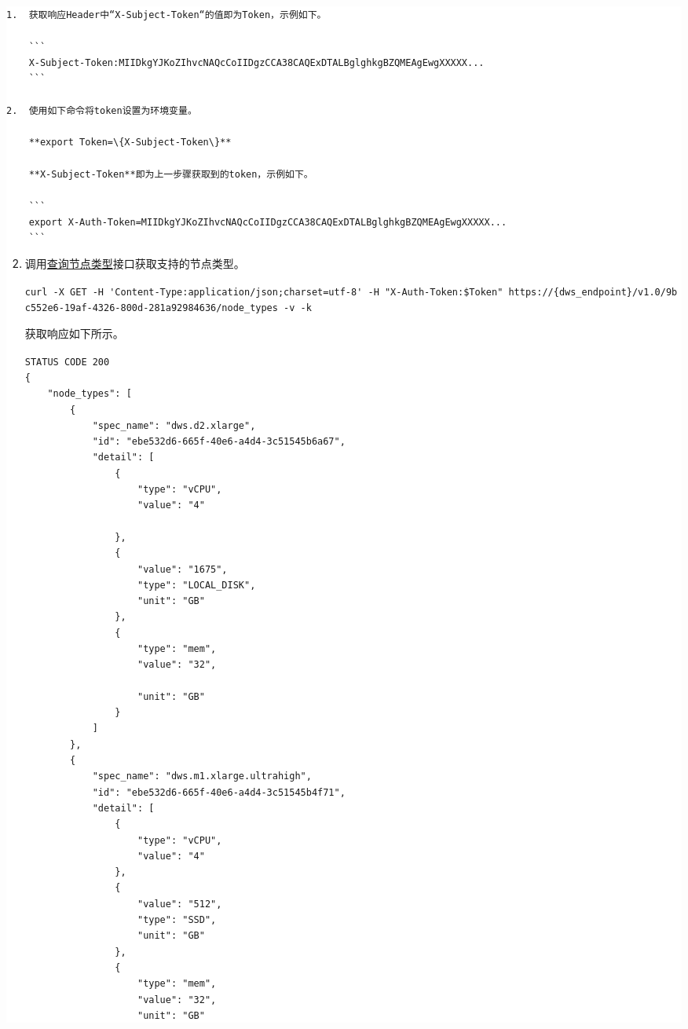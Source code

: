     1.  获取响应Header中“X-Subject-Token“的值即为Token，示例如下。

        ```
        X-Subject-Token:MIIDkgYJKoZIhvcNAQcCoIIDgzCCA38CAQExDTALBglghkgBZQMEAgEwgXXXXX...
        ```

    2.  使用如下命令将token设置为环境变量。

        **export Token=\{X-Subject-Token\}**

        **X-Subject-Token**即为上一步骤获取到的token，示例如下。

        ```
        export X-Auth-Token=MIIDkgYJKoZIhvcNAQcCoIIDgzCCA38CAQExDTALBglghkgBZQMEAgEwgXXXXX...
        ```


2.  调用[查询节点类型](查询节点类型.md)接口获取支持的节点类型。

    ```
    curl -X GET -H 'Content-Type:application/json;charset=utf-8' -H "X-Auth-Token:$Token" https://{dws_endpoint}/v1.0/9bc552e6-19af-4326-800d-281a92984636/node_types -v -k
    ```

    获取响应如下所示。

    ```
    STATUS CODE 200
    {
        "node_types": [
            {
                "spec_name": "dws.d2.xlarge",
                "id": "ebe532d6-665f-40e6-a4d4-3c51545b6a67",
                "detail": [
                    {
                        "type": "vCPU", 
                        "value": "4"
                        
                    },
                    {
                        "value": "1675",
                        "type": "LOCAL_DISK",
                        "unit": "GB"
                    },
                    {
                        "type": "mem",
                        "value": "32",
                       
                        "unit": "GB"
                    }
                ]
            },
            {
                "spec_name": "dws.m1.xlarge.ultrahigh",
                "id": "ebe532d6-665f-40e6-a4d4-3c51545b4f71",
                "detail": [
                    {
                        "type": "vCPU",
                        "value": "4"
                    },
                    {
                        "value": "512",
                        "type": "SSD",
                        "unit": "GB"
                    },
                    {
                        "type": "mem",
                        "value": "32",
                        "unit": "GB"